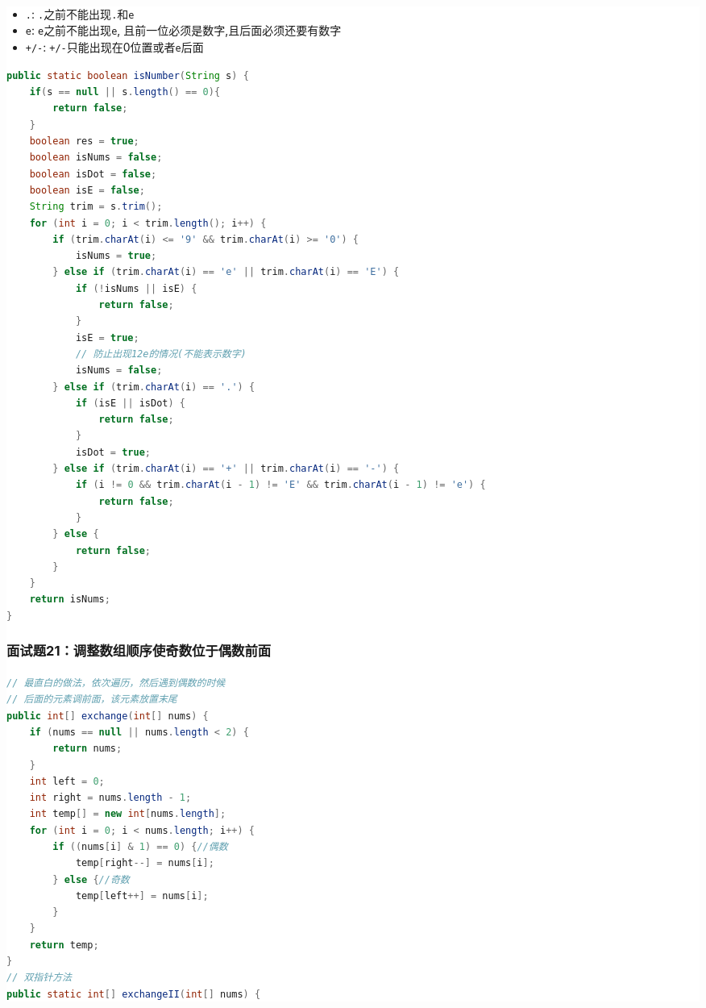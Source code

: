 - `.`: `.`之前不能出现`.`和`e`
- `e`: `e`之前不能出现`e`, 且前一位必须是数字,且后面必须还要有数字
- `+/-`: `+/-`只能出现在0位置或者`e`后面

```java
public static boolean isNumber(String s) {
    if(s == null || s.length() == 0){
        return false;
    }
    boolean res = true;
    boolean isNums = false;
    boolean isDot = false;
    boolean isE = false;
    String trim = s.trim();
    for (int i = 0; i < trim.length(); i++) {
        if (trim.charAt(i) <= '9' && trim.charAt(i) >= '0') {
            isNums = true;
        } else if (trim.charAt(i) == 'e' || trim.charAt(i) == 'E') {
            if (!isNums || isE) {
                return false;
            }
            isE = true;
            // 防止出现12e的情况(不能表示数字)
            isNums = false;
        } else if (trim.charAt(i) == '.') {
            if (isE || isDot) {
                return false;
            }
            isDot = true;
        } else if (trim.charAt(i) == '+' || trim.charAt(i) == '-') {
            if (i != 0 && trim.charAt(i - 1) != 'E' && trim.charAt(i - 1) != 'e') {
                return false;
            }
        } else {
            return false;
        }
    }
    return isNums;
}
```



### 面试题21：调整数组顺序使奇数位于偶数前面

```java
// 最直白的做法，依次遍历，然后遇到偶数的时候
// 后面的元素调前面，该元素放置末尾
public int[] exchange(int[] nums) {
    if (nums == null || nums.length < 2) {
        return nums;
    }
    int left = 0;
    int right = nums.length - 1;
    int temp[] = new int[nums.length];
    for (int i = 0; i < nums.length; i++) {
        if ((nums[i] & 1) == 0) {//偶数
            temp[right--] = nums[i];
        } else {//奇数
            temp[left++] = nums[i];
        }
    }
    return temp;
}
// 双指针方法
public static int[] exchangeII(int[] nums) {
```
